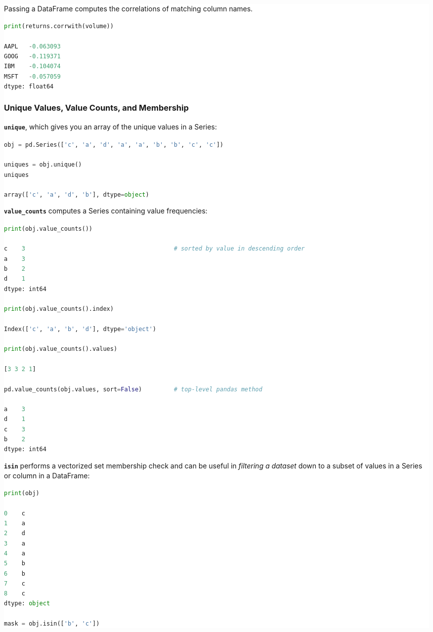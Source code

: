 Passing a DataFrame computes the correlations of matching column names.
```python
print(returns.corrwith(volume))

AAPL   -0.063093
GOOG   -0.119371
IBM    -0.104074
MSFT   -0.057059
dtype: float64
```

### Unique Values, Value Counts, and Membership
**`unique`**, which gives you an array of the unique values in a Series:
```python
obj = pd.Series(['c', 'a', 'd', 'a', 'a', 'b', 'b', 'c', 'c'])

uniques = obj.unique()
uniques

array(['c', 'a', 'd', 'b'], dtype=object)
```

**`value_counts`** computes a Series containing value frequencies:
```python
print(obj.value_counts())

c    3                                          # sorted by value in descending order
a    3
b    2
d    1
dtype: int64

print(obj.value_counts().index)

Index(['c', 'a', 'b', 'd'], dtype='object')

print(obj.value_counts().values)

[3 3 2 1]

pd.value_counts(obj.values, sort=False)         # top-level pandas method

a    3
d    1
c    3
b    2
dtype: int64
```

**`isin`** performs a vectorized set membership check and can be useful in *filtering a dataset* down to a subset of values in a Series or column in a DataFrame:
```python
print(obj)

0    c
1    a
2    d
3    a
4    a
5    b
6    b
7    c
8    c
dtype: object

mask = obj.isin(['b', 'c'])
```